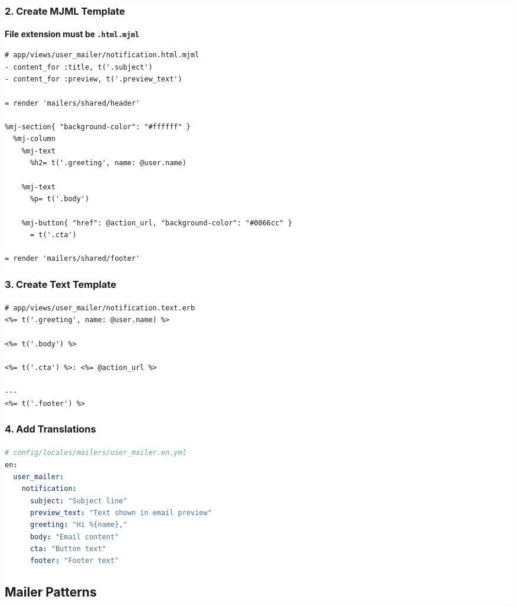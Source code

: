 ### 2. Create MJML Template
**File extension must be `.html.mjml`**

```haml
# app/views/user_mailer/notification.html.mjml
- content_for :title, t('.subject')
- content_for :preview, t('.preview_text')

= render 'mailers/shared/header'

%mj-section{ "background-color": "#ffffff" }
  %mj-column
    %mj-text
      %h2= t('.greeting', name: @user.name)

    %mj-text
      %p= t('.body')

    %mj-button{ "href": @action_url, "background-color": "#0066cc" }
      = t('.cta')

= render 'mailers/shared/footer'
```

### 3. Create Text Template
```erb
# app/views/user_mailer/notification.text.erb
<%= t('.greeting', name: @user.name) %>

<%= t('.body') %>

<%= t('.cta') %>: <%= @action_url %>

---
<%= t('.footer') %>
```

### 4. Add Translations
```yaml
# config/locales/mailers/user_mailer.en.yml
en:
  user_mailer:
    notification:
      subject: "Subject line"
      preview_text: "Text shown in email preview"
      greeting: "Hi %{name},"
      body: "Email content"
      cta: "Button text"
      footer: "Footer text"
```

## Mailer Patterns
